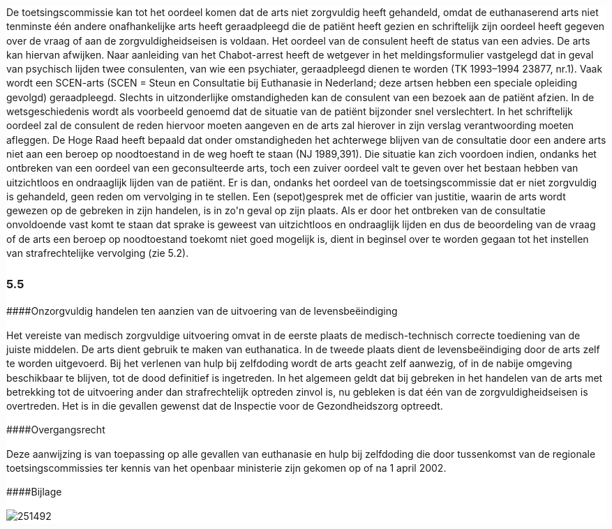 De toetsingscommissie kan tot het oordeel komen dat de arts niet zorgvuldig heeft gehandeld, omdat de euthanaserend arts niet tenminste één andere onafhankelijke arts heeft geraadpleegd die de patiënt heeft gezien en schriftelijk zijn oordeel heeft gegeven over de vraag of aan de zorgvuldigheidseisen is voldaan. Het oordeel van de consulent heeft de status van een advies. De arts kan hiervan afwijken. Naar aanleiding van het Chabot-arrest heeft de wetgever in het meldingsformulier vastgelegd dat in geval van psychisch lijden twee consulenten, van wie een psychiater, geraadpleegd dienen te worden (TK 1993–1994 23877, nr.1). Vaak wordt een SCEN-arts (SCEN = Steun en Consultatie bij Euthanasie in Nederland; deze artsen hebben een speciale opleiding gevolgd) geraadpleegd. Slechts in uitzonderlijke omstandigheden kan de consulent van een bezoek aan de patiënt afzien. In de wetsgeschiedenis wordt als voorbeeld genoemd dat de situatie van de patiënt bijzonder snel verslechtert. In het schriftelijk oordeel zal de consulent de reden hiervoor moeten aangeven en de arts zal hierover in zijn verslag verantwoording moeten afleggen. De Hoge Raad heeft bepaald dat onder omstandigheden het achterwege blijven van de consultatie door een andere arts niet aan een beroep op noodtoestand in de weg hoeft te staan (NJ 1989,391). Die situatie kan zich voordoen indien, ondanks het ontbreken van een oordeel van een geconsulteerde arts, toch een zuiver oordeel valt te geven over het bestaan hebben van uitzichtloos en ondraaglijk lijden van de patiënt. Er is dan, ondanks het oordeel van de toetsingscommissie dat er niet zorgvuldig is gehandeld, geen reden om vervolging in te stellen. Een (sepot)gesprek met de officier van justitie, waarin de arts wordt gewezen op de gebreken in zijn handelen, is in zo'n geval op zijn plaats. Als er door het ontbreken van de consultatie onvoldoende vast komt te staan dat sprake is geweest van uitzichtloos en ondraaglijk lijden en dus de beoordeling van de vraag of de arts een beroep op noodtoestand toekomt niet goed mogelijk is, dient in beginsel over te worden gegaan tot het instellen van strafrechtelijke vervolging (zie 5.2).    
### 5.5  

####Onzorgvuldig handelen ten aanzien van de uitvoering van de levensbeëindiging

Het vereiste van medisch zorgvuldige uitvoering omvat in de eerste plaats de medisch-technisch correcte toediening van de juiste middelen. De arts dient gebruik te maken van euthanatica. In de tweede plaats dient de levensbeëindiging door de arts zelf te worden uitgevoerd. Bij het verlenen van hulp bij zelfdoding wordt de arts geacht zelf aanwezig, of in de nabije omgeving beschikbaar te blijven, tot de dood definitief is ingetreden. In het algemeen geldt dat bij gebreken in het handelen van de arts met betrekking tot de uitvoering ander dan strafrechtelijk optreden zinvol is, nu gebleken is dat één van de zorgvuldigheidseisen is overtreden. Het is in die gevallen gewenst dat de Inspectie voor de Gezondheidszorg optreedt.     

####Overgangsrecht

Deze aanwijzing is van toepassing op alle gevallen van euthanasie en hulp bij zelfdoding die door tussenkomst van de regionale toetsingscommissies ter kennis van het openbaar ministerie zijn gekomen op of na 1 april 2002.    

####Bijlage

![251492](http://wetten.overheid.nl/Illustration/251492)

